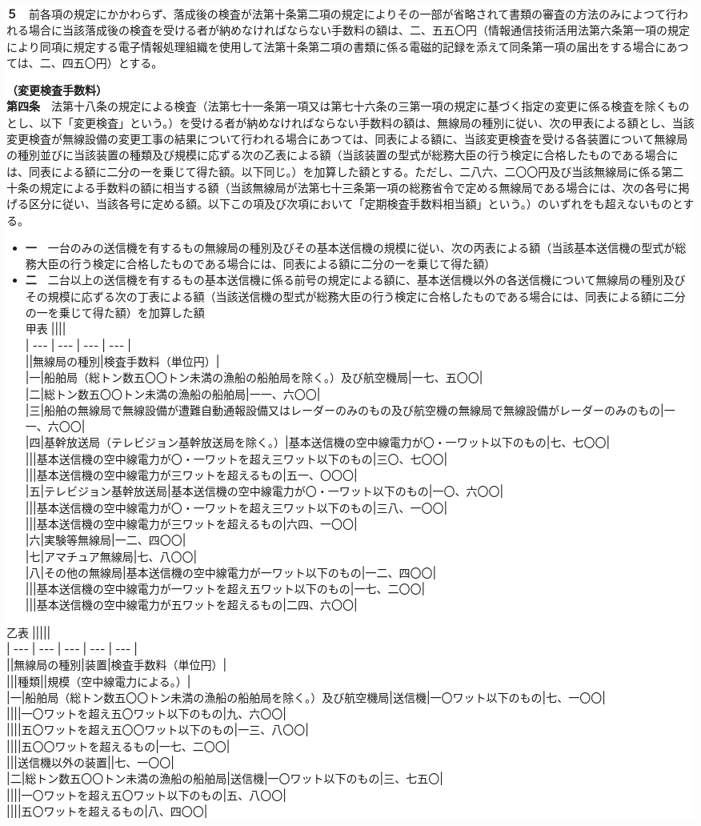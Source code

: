 **５**　前各項の規定にかかわらず、落成後の検査が法第十条第二項の規定によりその一部が省略されて書類の審査の方法のみによつて行われる場合に当該落成後の検査を受ける者が納めなければならない手数料の額は、二、五五〇円（情報通信技術活用法第六条第一項の規定により同項に規定する電子情報処理組織を使用して法第十条第二項の書類に係る電磁的記録を添えて同条第一項の届出をする場合にあつては、二、四五〇円）とする。  
  
**（変更検査手数料）**  
**第四条**　法第十八条の規定による検査（法第七十一条第一項又は第七十六条の三第一項の規定に基づく指定の変更に係る検査を除くものとし、以下「変更検査」という。）を受ける者が納めなければならない手数料の額は、無線局の種別に従い、次の甲表による額とし、当該変更検査が無線設備の変更工事の結果について行われる場合にあつては、同表による額に、当該変更検査を受ける各装置について無線局の種別並びに当該装置の種類及び規模に応ずる次の乙表による額（当該装置の型式が総務大臣の行う検定に合格したものである場合には、同表による額に二分の一を乗じて得た額。以下同じ。）を加算した額とする。ただし、二八六、二〇〇円及び当該無線局に係る第二十条の規定による手数料の額に相当する額（当該無線局が法第七十三条第一項の総務省令で定める無線局である場合には、次の各号に掲げる区分に従い、当該各号に定める額。以下この項及び次項において「定期検査手数料相当額」という。）のいずれをも超えないものとする。  
* **一**　一台のみの送信機を有するもの無線局の種別及びその基本送信機の規模に従い、次の丙表による額（当該基本送信機の型式が総務大臣の行う検定に合格したものである場合には、同表による額に二分の一を乗じて得た額）  
* **二**　二台以上の送信機を有するもの基本送信機に係る前号の規定による額に、基本送信機以外の各送信機について無線局の種別及びその規模に応ずる次の丁表による額（当該送信機の型式が総務大臣の行う検定に合格したものである場合には、同表による額に二分の一を乗じて得た額）を加算した額  
甲表
||||  
| --- | --- | --- | --- |  
||無線局の種別|検査手数料（単位円）|  
|一|船舶局（総トン数五〇〇トン未満の漁船の船舶局を除く。）及び航空機局|一七、五〇〇|  
|二|総トン数五〇〇トン未満の漁船の船舶局|一一、六〇〇|  
|三|船舶の無線局で無線設備が遭難自動通報設備又はレーダーのみのもの及び航空機の無線局で無線設備がレーダーのみのもの|一一、六〇〇|  
|四|基幹放送局（テレビジョン基幹放送局を除く。）|基本送信機の空中線電力が〇・一ワット以下のもの|七、七〇〇|  
|||基本送信機の空中線電力が〇・一ワットを超え三ワット以下のもの|三〇、七〇〇|  
|||基本送信機の空中線電力が三ワットを超えるもの|五一、〇〇〇|  
|五|テレビジョン基幹放送局|基本送信機の空中線電力が〇・一ワット以下のもの|一〇、六〇〇|  
|||基本送信機の空中線電力が〇・一ワットを超え三ワット以下のもの|三八、一〇〇|  
|||基本送信機の空中線電力が三ワットを超えるもの|六四、一〇〇|  
|六|実験等無線局|一二、四〇〇|  
|七|アマチュア無線局|七、八〇〇|  
|八|その他の無線局|基本送信機の空中線電力が一ワット以下のもの|一二、四〇〇|  
|||基本送信機の空中線電力が一ワットを超え五ワット以下のもの|一七、二〇〇|  
|||基本送信機の空中線電力が五ワットを超えるもの|二四、六〇〇|  
  
乙表
|||||  
| --- | --- | --- | --- | --- |  
||無線局の種別|装置|検査手数料（単位円）|  
|||種類||規模（空中線電力による。）|  
|一|船舶局（総トン数五〇〇トン未満の漁船の船舶局を除く。）及び航空機局|送信機|一〇ワット以下のもの|七、一〇〇|  
||||一〇ワットを超え五〇ワット以下のもの|九、六〇〇|  
||||五〇ワットを超え五〇〇ワット以下のもの|一三、八〇〇|  
||||五〇〇ワットを超えるもの|一七、二〇〇|  
|||送信機以外の装置||七、一〇〇|  
|二|総トン数五〇〇トン未満の漁船の船舶局|送信機|一〇ワット以下のもの|三、七五〇|  
||||一〇ワットを超え五〇ワット以下のもの|五、八〇〇|  
||||五〇ワットを超えるもの|八、四〇〇|  
